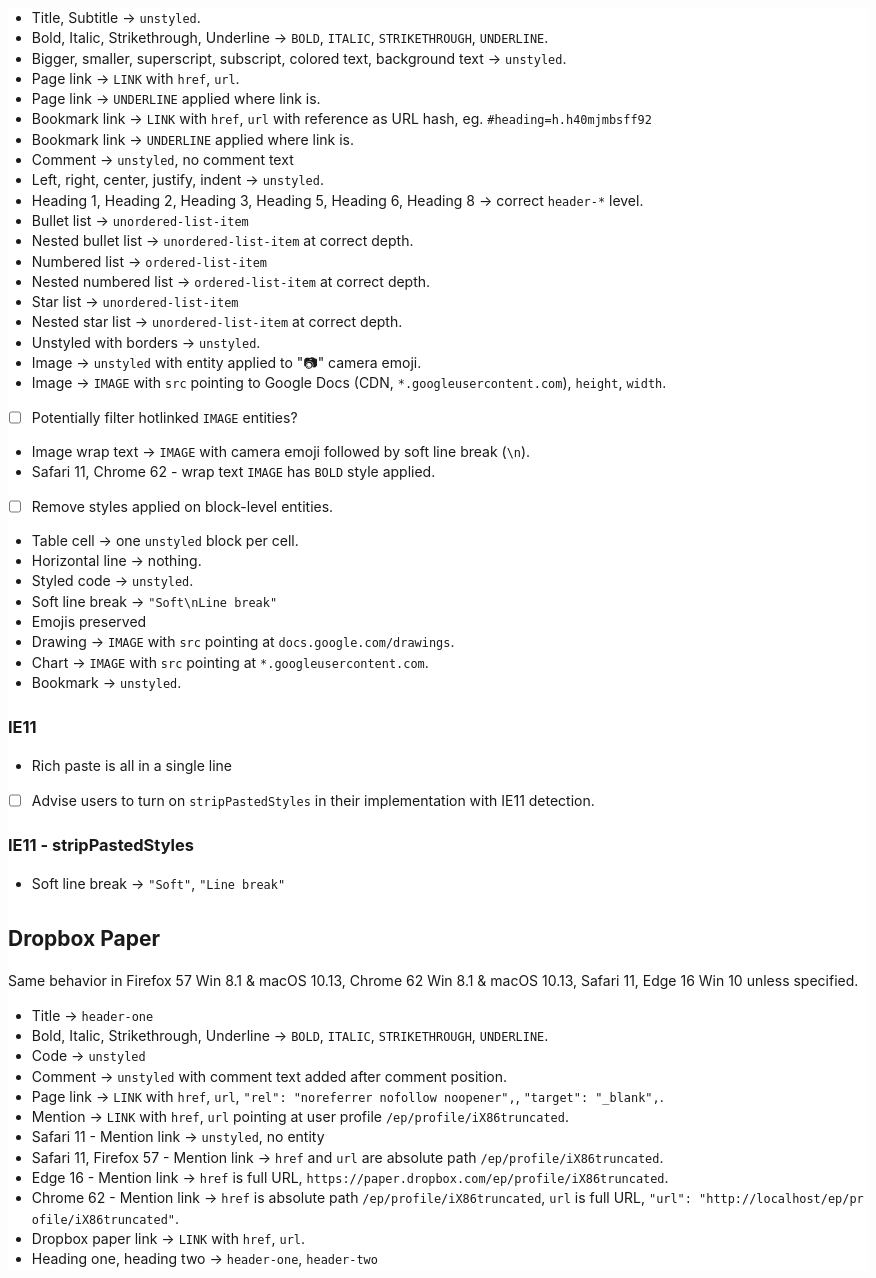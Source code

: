 * Title, Subtitle -> `unstyled`.
* Bold, Italic, Strikethrough, Underline -> `BOLD`, `ITALIC`, `STRIKETHROUGH`, `UNDERLINE`.
* Bigger, smaller, superscript, subscript, colored text, background text -> `unstyled`.
* Page link -> `LINK` with `href`, `url`.
* Page link -> `UNDERLINE` applied where link is.
* Bookmark link -> `LINK` with `href`, `url` with reference as URL hash, eg. `#heading=h.h40mjmbsff92`
* Bookmark link -> `UNDERLINE` applied where link is.
* Comment -> `unstyled`, no comment text
* Left, right, center, justify, indent -> `unstyled`.
* Heading 1, Heading 2, Heading 3, Heading 5, Heading 6, Heading 8 -> correct `header-*` level.
* Bullet list -> `unordered-list-item`
* Nested bullet list -> `unordered-list-item` at correct depth.
* Numbered list -> `ordered-list-item`
* Nested numbered list -> `ordered-list-item` at correct depth.
* Star list -> `unordered-list-item`
* Nested star list -> `unordered-list-item` at correct depth.
* Unstyled with borders -> `unstyled`.
* Image -> `unstyled` with entity applied to "📷" camera emoji.
* Image -> `IMAGE` with `src` pointing to Google Docs (CDN, `*.googleusercontent.com`), `height`, `width`.
* [ ] Potentially filter hotlinked `IMAGE` entities?
* Image wrap text -> `IMAGE` with camera emoji followed by soft line break (`\n`).
* Safari 11, Chrome 62 - wrap text `IMAGE` has `BOLD` style applied.
* [ ] Remove styles applied on block-level entities.
* Table cell -> one `unstyled` block per cell.
* Horizontal line -> nothing.
* Styled code -> `unstyled`.
* Soft line break -> `"Soft\nLine break"`
* Emojis preserved
* Drawing -> `IMAGE` with `src` pointing at `docs.google.com/drawings`.
* Chart -> `IMAGE` with `src` pointing at `*.googleusercontent.com`.
* Bookmark -> `unstyled`.

### IE11

* Rich paste is all in a single line
* [ ] Advise users to turn on `stripPastedStyles` in their implementation with IE11 detection.

### IE11 - stripPastedStyles

* Soft line break -> `"Soft"`, `"Line break"`

## Dropbox Paper

Same behavior in Firefox 57 Win 8.1 & macOS 10.13, Chrome 62 Win 8.1 & macOS 10.13, Safari 11, Edge 16 Win 10 unless specified.

* Title -> `header-one`
* Bold, Italic, Strikethrough, Underline -> `BOLD`, `ITALIC`, `STRIKETHROUGH`, `UNDERLINE`.
* Code -> `unstyled`
* Comment -> `unstyled` with comment text added after comment position.
* Page link -> `LINK` with `href`, `url`, `"rel": "noreferrer nofollow noopener",`, `"target": "_blank",`.
* Mention -> `LINK` with `href`, `url` pointing at user profile `/ep/profile/iX86truncated`.
* Safari 11 - Mention link -> `unstyled`, no entity
* Safari 11, Firefox 57 - Mention link -> `href` and `url` are absolute path `/ep/profile/iX86truncated`.
* Edge 16 - Mention link -> `href` is full URL, `https://paper.dropbox.com/ep/profile/iX86truncated`.
* Chrome 62 - Mention link -> `href` is absolute path `/ep/profile/iX86truncated`, `url` is full URL, `"url": "http://localhost/ep/profile/iX86truncated"`.
* Dropbox paper link -> `LINK` with `href`, `url`.
* Heading one, heading two -> `header-one`, `header-two`